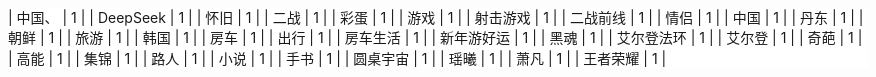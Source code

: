 | 中国、 | 1 |
| DeepSeek | 1 |
| 怀旧 | 1 |
| 二战 | 1 |
| 彩蛋 | 1 |
| 游戏 | 1 |
| 射击游戏 | 1 |
| 二战前线 | 1 |
| 情侣 | 1 |
| 中国 | 1 |
| 丹东 | 1 |
| 朝鲜 | 1 |
| 旅游 | 1 |
| 韩国 | 1 |
| 房车 | 1 |
| 出行 | 1 |
| 房车生活 | 1 |
| 新年游好运 | 1 |
| 黑魂 | 1 |
| 艾尔登法环 | 1 |
| 艾尔登 | 1 |
| 奇葩 | 1 |
| 高能 | 1 |
| 集锦 | 1 |
| 路人 | 1 |
| 小说 | 1 |
| 手书 | 1 |
| 圆桌宇宙 | 1 |
| 瑶曦 | 1 |
| 萧凡 | 1 |
| 王者荣耀 | 1 |
